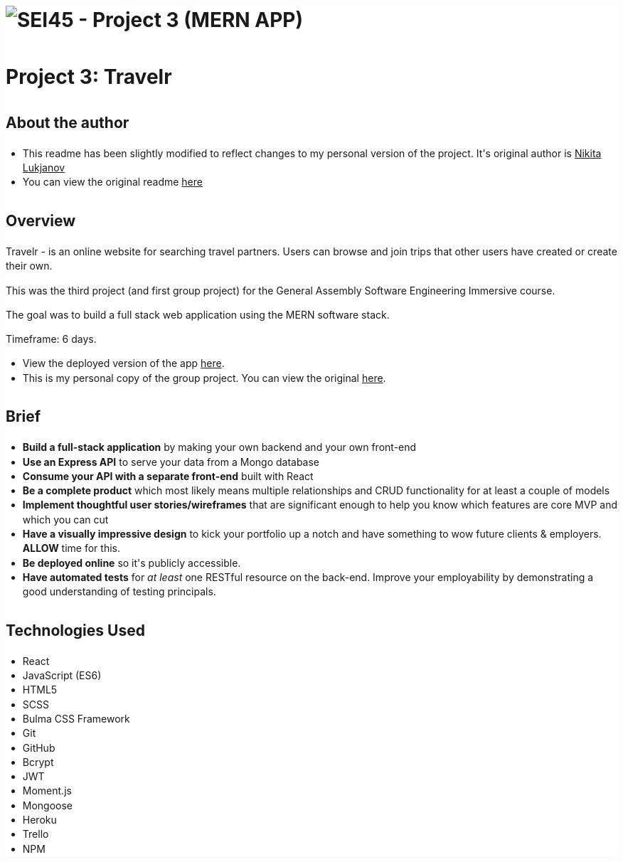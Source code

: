 # <img align="left" src="https://camo.githubusercontent.com/6ce15b81c1f06d716d753a61f5db22375fa684da/68747470733a2f2f67612d646173682e73332e616d617a6f6e6177732e636f6d2f70726f64756374696f6e2f6173736574732f6c6f676f2d39663838616536633963333837313639306533333238306663663535376633332e706e67"/> SEI45 - Project 3 (MERN APP)

# **Project 3: Travelr**
## About the author
* This readme has been slightly modified to reflect changes to my personal version of the project. It's original author is [Nikita Lukjanov](https://github.com/nlukjanov)
* You can view the original readme [here](https://github.com/nlukjanov/SEI-45-Project-3-MERN/blob/master/README.md)
## Overview
Travelr - is an online website for searching travel partners. Users can browse and join trips that other users have created or create their own.

This was the third project (and first group project) for the General Assembly Software Engineering Immersive course.

The goal was to build a full stack web application using the MERN software stack.

Timeframe: 6 days.

- View the deployed version of the app [here](https://travel-with-travelr.herokuapp.com/). 
- This is my personal copy of the group project. You can view the original [here](https://github.com/nlukjanov/SEI-45-Project-3-MERN).


## Brief

* **Build a full-stack application** by making your own backend and your own front-end
* **Use an Express API** to serve your data from a Mongo database
* **Consume your API with a separate front-end** built with React
* **Be a complete product** which most likely means multiple relationships and CRUD functionality for at least a couple of models
* **Implement thoughtful user stories/wireframes** that are significant enough to help you know which features are core MVP and which you can cut
* **Have a visually impressive design** to kick your portfolio up a notch and have something to wow future clients & employers. **ALLOW** time for this.
* **Be deployed online** so it's publicly accessible.
* **Have automated tests** for _at least_ one RESTful resource on the back-end. Improve your employability by demonstrating a good understanding of testing principals.

## Technologies Used

* React
* JavaScript (ES6)
* HTML5
* SCSS
* Bulma CSS Framework
* Git
* GitHub
* Bcrypt
* JWT
* Moment.js
* Mongoose
* Heroku
* Trello
* NPM